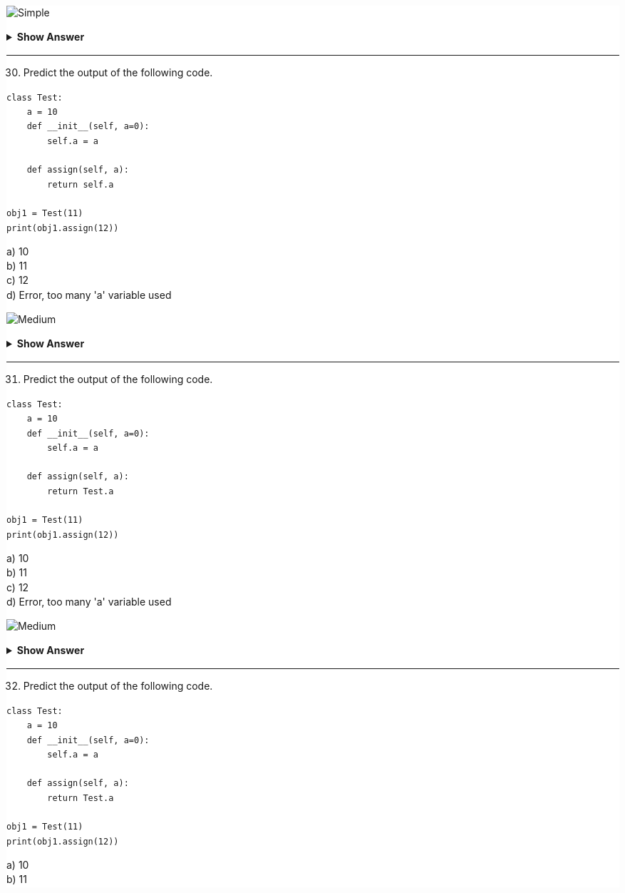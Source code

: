 ![Simple](https://raw.githubusercontent.com/revaturelabs/interviewquestions/aef8eff919a3b083089641381ed9a9101ed21fba/ComplexityTags/simple%20(2).svg)

<details markdown="1"><summary> <b>Show Answer</b> </summary></details>

---
30. Predict the output of the following code.
```python3
class Test:
    a = 10
    def __init__(self, a=0):
        self.a = a
        
    def assign(self, a):
        return self.a
        
obj1 = Test(11)
print(obj1.assign(12))
```
a) 10    
b) 11    
c) 12    
d) Error, too many 'a' variable used   

![Medium](https://raw.githubusercontent.com/revaturelabs/interviewquestions/aef8eff919a3b083089641381ed9a9101ed21fba/ComplexityTags/Medium%20(2).svg)

<details markdown="1"><summary> <b>Show Answer</b> </summary></details>

---
31. Predict the output of the following code.
```python3
class Test:
    a = 10
    def __init__(self, a=0):
        self.a = a
        
    def assign(self, a):
        return Test.a
        
obj1 = Test(11)
print(obj1.assign(12))
```
a) 10  
b) 11  
c) 12  
d) Error, too many 'a' variable used 

![Medium](https://raw.githubusercontent.com/revaturelabs/interviewquestions/aef8eff919a3b083089641381ed9a9101ed21fba/ComplexityTags/Medium%20(2).svg)

<details markdown="1"><summary> <b>Show Answer</b> </summary></details>

---
32. Predict the output of the following code.
```python3
class Test:
    a = 10
    def __init__(self, a=0):
        self.a = a
        
    def assign(self, a):
        return Test.a
        
obj1 = Test(11)
print(obj1.assign(12))
```
a) 10  
b) 11  